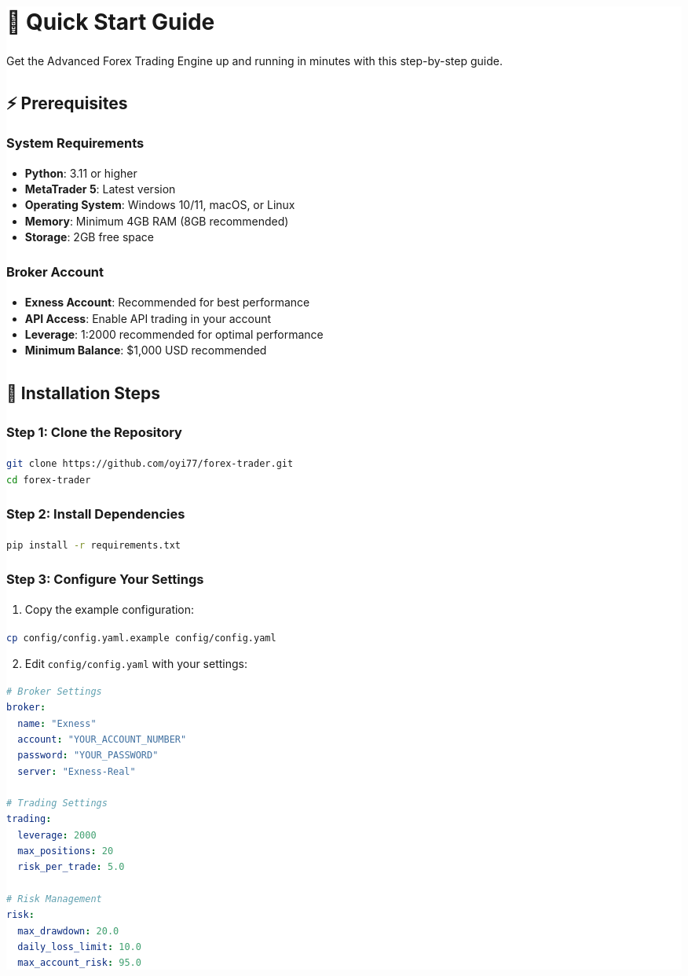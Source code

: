 # 🚀 Quick Start Guide

Get the Advanced Forex Trading Engine up and running in minutes with this step-by-step guide.

## ⚡ Prerequisites

### System Requirements
- **Python**: 3.11 or higher
- **MetaTrader 5**: Latest version
- **Operating System**: Windows 10/11, macOS, or Linux
- **Memory**: Minimum 4GB RAM (8GB recommended)
- **Storage**: 2GB free space

### Broker Account
- **Exness Account**: Recommended for best performance
- **API Access**: Enable API trading in your account
- **Leverage**: 1:2000 recommended for optimal performance
- **Minimum Balance**: $1,000 USD recommended

## 🎯 Installation Steps

### Step 1: Clone the Repository
```bash
git clone https://github.com/oyi77/forex-trader.git
cd forex-trader
```

### Step 2: Install Dependencies
```bash
pip install -r requirements.txt
```

### Step 3: Configure Your Settings
1. Copy the example configuration:
```bash
cp config/config.yaml.example config/config.yaml
```

2. Edit `config/config.yaml` with your settings:
```yaml
# Broker Settings
broker:
  name: "Exness"
  account: "YOUR_ACCOUNT_NUMBER"
  password: "YOUR_PASSWORD"
  server: "Exness-Real"

# Trading Settings
trading:
  leverage: 2000
  max_positions: 20
  risk_per_trade: 5.0

# Risk Management
risk:
  max_drawdown: 20.0
  daily_loss_limit: 10.0
  max_account_risk: 95.0
```
